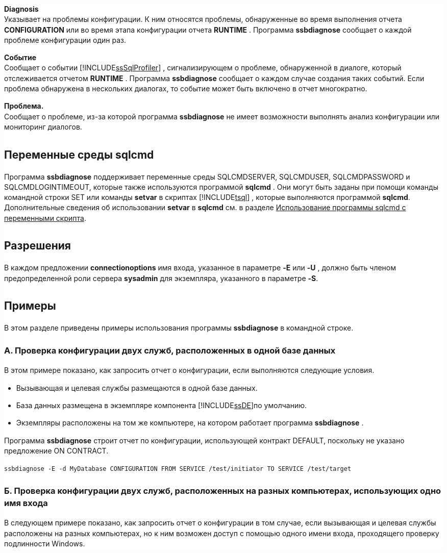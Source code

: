  **Diagnosis**  
 Указывает на проблемы конфигурации. К ним относятся проблемы, обнаруженные во время выполнения отчета **CONFIGURATION** или во время этапа конфигурации отчета **RUNTIME** . Программа **ssbdiagnose** сообщает о каждой проблеме конфигурации один раз.  
  
 **Событие**  
 Сообщает о событии [!INCLUDE[ssSqlProfiler](../../includes/sssqlprofiler-md.md)] , сигнализирующем о проблеме, обнаруженной в диалоге, который отслеживается отчетом **RUNTIME** . Программа **ssbdiagnose** сообщает о каждом случае создания таких событий. Если проблема обнаружена в нескольких диалогах, то событие может быть включено в отчет многократно.  
  
 **Проблема.**  
 Сообщает о проблеме, из-за которой программа **ssbdiagnose** не имеет возможности выполнять анализ конфигурации или мониторинг диалогов.  
  
## <a name="sqlcmd-environment-variables"></a>Переменные среды sqlcmd  
 Программа **ssbdiagnose** поддерживает переменные среды SQLCMDSERVER, SQLCMDUSER, SQLCMDPASSWORD и SQLCMDLOGINTIMEOUT, которые также используются программой **sqlcmd** . Они могут быть заданы при помощи команды командной строки SET или команды **setvar** в скриптах [!INCLUDE[tsql](../../includes/tsql-md.md)] , которые выполняются программой **sqlcmd**. Дополнительные сведения об использовании **setvar** в **sqlcmd** см. в разделе [Использование программы sqlcmd с переменными скрипта](../../ssms/scripting/sqlcmd-use-with-scripting-variables.md).  
  
## <a name="permissions"></a>Разрешения  
 В каждом предложении **connectionoptions** имя входа, указанное в параметре **-E** или **-U** , должно быть членом предопределенной роли сервера **sysadmin** для экземпляра, указанного в параметре **-S**.  
  
## <a name="examples"></a>Примеры  
 В этом разделе приведены примеры использования программы **ssbdiagnose** в командной строке.  
  
### <a name="a-checking-the-configuration-of-two-services-in-the-same-database"></a>A. Проверка конфигурации двух служб, расположенных в одной базе данных  
 В этом примере показано, как запросить отчет о конфигурации, если выполняются следующие условия.  
  
-   Вызывающая и целевая службы размещаются в одной базе данных.  
  
-   База данных размещена в экземпляре компонента [!INCLUDE[ssDE](../../includes/ssde-md.md)]по умолчанию.  
  
-   Экземпляры расположены на том же компьютере, на котором работает программа **ssbdiagnose** .  
  
 Программа **ssbdiagnose** строит отчет по конфигурации, использующей контракт DEFAULT, поскольку не указано предложение ON CONTRACT.  
  
```  
ssbdiagnose -E -d MyDatabase CONFIGURATION FROM SERVICE /test/initiator TO SERVICE /test/target  
```  
  
### <a name="b-checking-the-configuration-of-two-services-on-separate-computers-that-use-one-login"></a>Б. Проверка конфигурации двух служб, расположенных на разных компьютерах, использующих одно имя входа  
 В следующем примере показано, как запросить отчет о конфигурации в том случае, если вызывающая и целевая службы расположены на разных компьютерах, но к ним возможен доступ с помощью одного имени входа, проходящего проверку подлинности Windows.  
  